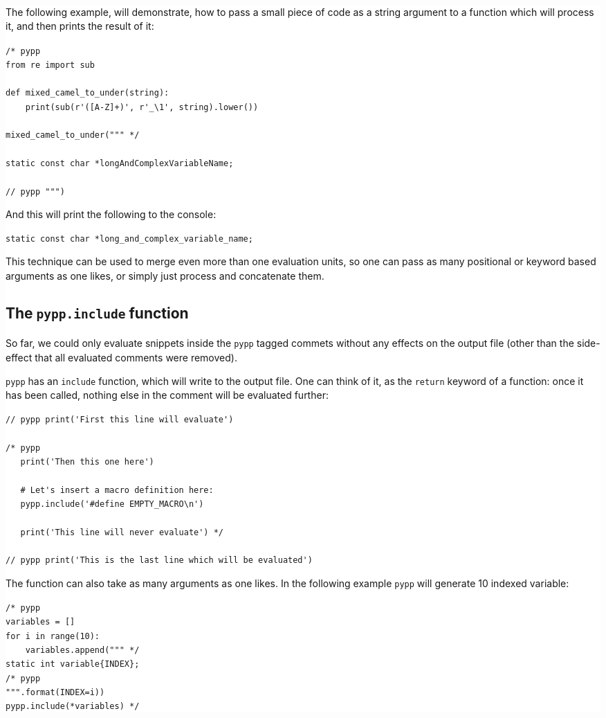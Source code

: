 The following example, will demonstrate, how to pass a small piece of code as
a string argument to a function which will process it, and then prints the
result of it:

    /* pypp
    from re import sub

    def mixed_camel_to_under(string):
        print(sub(r'([A-Z]+)', r'_\1', string).lower())

    mixed_camel_to_under(""" */

    static const char *longAndComplexVariableName;

    // pypp """)

And this will print the following to the console:

    static const char *long_and_complex_variable_name;

This technique can be used to merge even more than one evaluation units, so
one can pass as many positional or keyword based arguments as one likes, or
simply just process and concatenate them.



The `pypp.include` function
---------------------------

So far, we could only evaluate snippets inside the `pypp` tagged commets without
any effects on the output file (other than the side-effect that all evaluated
comments were removed).

`pypp` has an `include` function, which will write to the output file. One can
think of it, as the `return` keyword of a function: once it has been called,
nothing else in the comment will be evaluated further:

    // pypp print('First this line will evaluate')

    /* pypp
       print('Then this one here')

       # Let's insert a macro definition here:
       pypp.include('#define EMPTY_MACRO\n')

       print('This line will never evaluate') */

    // pypp print('This is the last line which will be evaluated')

The function can also take as many arguments as one likes. In the following
example `pypp` will generate 10 indexed variable:

    /* pypp
    variables = []
    for i in range(10):
        variables.append(""" */
    static int variable{INDEX};
    /* pypp
    """.format(INDEX=i))
    pypp.include(*variables) */
